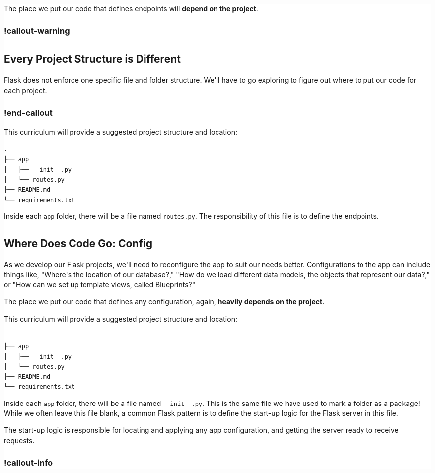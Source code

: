 The place we put our code that defines endpoints will **depend on the project**.

### !callout-warning

## Every Project Structure is Different

Flask does not enforce one specific file and folder structure. We'll have to go exploring to figure out where to put our code for each project.

### !end-callout

This curriculum will provide a suggested project structure and location:

```
.
├── app
│   ├── __init__.py
│   └── routes.py
├── README.md
└── requirements.txt
```

Inside each `app` folder, there will be a file named `routes.py`. The responsibility of this file is to define the endpoints.

## Where Does Code Go: Config

As we develop our Flask projects, we'll need to reconfigure the app to suit our needs better. Configurations to the app can include things like, "Where's the location of our database?," "How do we load different data models, the objects that represent our data?," or "How can we set up template views, called Blueprints?"

The place we put our code that defines any configuration, again, **heavily depends on the project**.

This curriculum will provide a suggested project structure and location:

```
.
├── app
│   ├── __init__.py
│   └── routes.py
├── README.md
└── requirements.txt
```

Inside each `app` folder, there will be a file named `__init__.py`. This is the same file we have used to mark a folder as a package! While we often leave this file blank, a common Flask pattern is to define the start-up logic for the Flask server in this file.

The start-up logic is responsible for locating and applying any app configuration, and getting the server ready to receive requests.

### !callout-info
